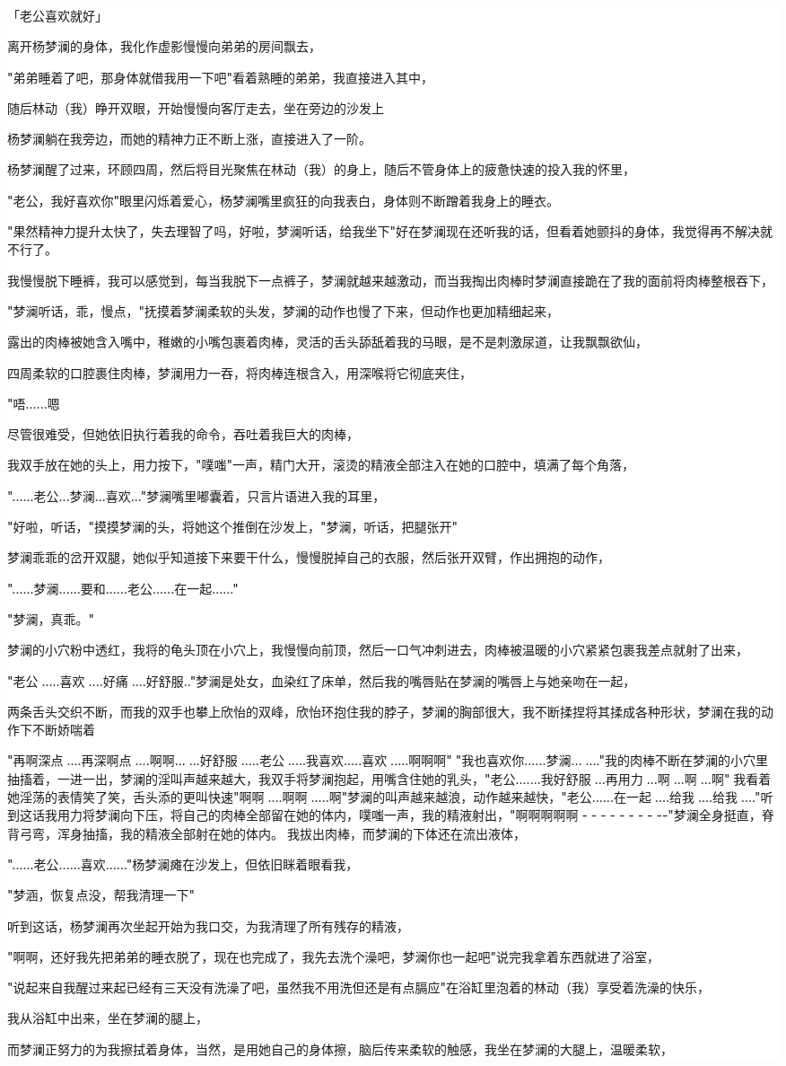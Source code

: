 「老公喜欢就好」

离开杨梦澜的身体，我化作虚影慢慢向弟弟的房间飘去，

"弟弟睡着了吧，那身体就借我用一下吧"看着熟睡的弟弟，我直接进入其中，

随后林动（我）睁开双眼，开始慢慢向客厅走去，坐在旁边的沙发上

杨梦澜躺在我旁边，而她的精神力正不断上涨，直接进入了一阶。

杨梦澜醒了过来，环顾四周，然后将目光聚焦在林动（我）的身上，随后不管身体上的疲惫快速的投入我的怀里，

"老公，我好喜欢你"眼里闪烁着爱心，杨梦澜嘴里疯狂的向我表白，身体则不断蹭着我身上的睡衣。

"果然精神力提升太快了，失去理智了吗，好啦，梦澜听话，给我坐下"好在梦澜现在还听我的话，但看着她颤抖的身体，我觉得再不解决就不行了。

我慢慢脱下睡裤，我可以感觉到，每当我脱下一点裤子，梦澜就越来越激动，而当我掏出肉棒时梦澜直接跪在了我的面前将肉棒整根吞下，

"梦澜听话，乖，慢点，"抚摸着梦澜柔软的头发，梦澜的动作也慢了下来，但动作也更加精细起来，

露出的肉棒被她含入嘴中，稚嫩的小嘴包裹着肉棒，灵活的舌头舔舐着我的马眼，是不是刺激尿道，让我飘飘欲仙，

四周柔软的口腔裹住肉棒，梦澜用力一吞，将肉棒连根含入，用深喉将它彻底夹住，

"唔......嗯

尽管很难受，但她依旧执行着我的命令，吞吐着我巨大的肉棒，

我双手放在她的头上，用力按下，"噗嗤"一声，精门大开，滚烫的精液全部注入在她的口腔中，填满了每个角落，

"......老公...梦澜...喜欢..."梦澜嘴里嘟囊着，只言片语进入我的耳里，

"好啦，听话，"摸摸梦澜的头，将她这个推倒在沙发上，"梦澜，听话，把腿张开"

梦澜乖乖的岔开双腿，她似乎知道接下来要干什么，慢慢脱掉自己的衣服，然后张开双臂，作出拥抱的动作，

"......梦澜......要和......老公......在一起......"

"梦澜，真乖。"

梦澜的小穴粉中透红，我将的龟头顶在小穴上，我慢慢向前顶，然后一口气冲刺进去，肉棒被温暖的小穴紧紧包裹我差点就射了出来，

"老公 .....喜欢 ....好痛 ....好舒服.."梦澜是处女，血染红了床单，然后我的嘴唇贴在梦澜的嘴唇上与她亲吻在一起，

两条舌头交织不断，而我的双手也攀上欣怡的双峰，欣怡环抱住我的脖子，梦澜的胸部很大，我不断揉捏将其揉成各种形状，梦澜在我的动作下不断娇喘着

"再啊深点 ....再深啊点 ....啊啊... ...好舒服 .....老公 .....我喜欢.....喜欢 .....啊啊啊" "我也喜欢你......梦澜... ...."我的肉棒不断在梦澜的小穴里抽搐着，一进一出，梦澜的淫叫声越来越大，我双手将梦澜抱起，用嘴含住她的乳头，"老公.......我好舒服 ...再用力 ...啊 ...啊 ...啊" 我看着她淫荡的表情笑了笑，舌头添的更叫快速"啊啊 ....啊啊 .....啊"梦澜的叫声越来越浪，动作越来越快，"老公......在一起 ....给我 ....给我 ...."听到这话我用力将梦澜向下压，将自己的肉棒全部留在她的体内，噗嗤一声，我的精液射出，"啊啊啊啊啊 - - - - - - - - --"梦澜全身挺直，脊背弓弯，浑身抽搐，我的精液全部射在她的体内。 我拔出肉棒，而梦澜的下体还在流出液体，

"......老公......喜欢......"杨梦澜瘫在沙发上，但依旧眯着眼看我，

"梦涵，恢复点没，帮我清理一下"

听到这话，杨梦澜再次坐起开始为我口交，为我清理了所有残存的精液，

"啊啊，还好我先把弟弟的睡衣脱了，现在也完成了，我先去洗个澡吧，梦澜你也一起吧"说完我拿着东西就进了浴室，

"说起来自我醒过来起已经有三天没有洗澡了吧，虽然我不用洗但还是有点膈应"在浴缸里泡着的林动（我）享受着洗澡的快乐，

我从浴缸中出来，坐在梦澜的腿上，

而梦澜正努力的为我擦拭着身体，当然，是用她自己的身体擦，脑后传来柔软的触感，我坐在梦澜的大腿上，温暖柔软，
